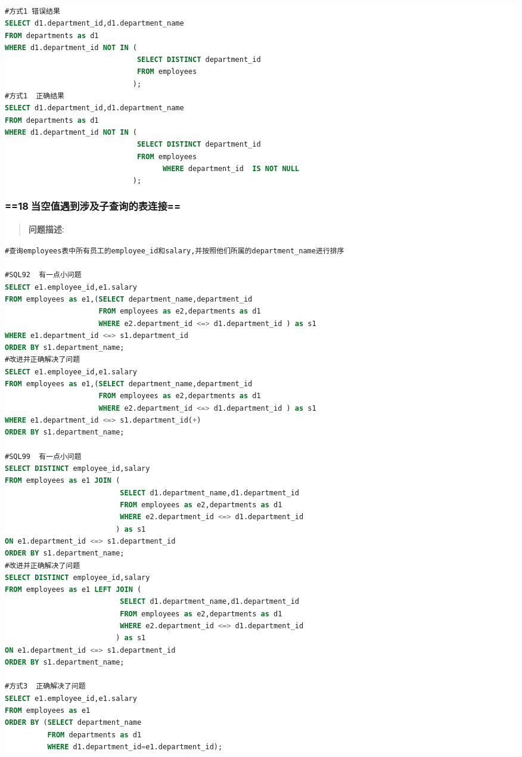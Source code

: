 ```SQL
#方式1 错误结果
SELECT d1.department_id,d1.department_name
FROM departments as d1
WHERE d1.department_id NOT IN (
							   SELECT DISTINCT department_id
    						   FROM employees
							  );
#方式1  正确结果							  
SELECT d1.department_id,d1.department_name
FROM departments as d1
WHERE d1.department_id NOT IN (
							   SELECT DISTINCT department_id
    						   FROM employees
									 WHERE department_id  IS NOT NULL
							  );
```

### ==**18 当空值遇到涉及子查询的表连接**==

> **问题描述**:

```SQL
#查询employees表中所有员工的employee_id和salary,并按照他们所属的department_name进行排序

#SQL92  有一点小问题
SELECT e1.employee_id,e1.salary 
FROM employees as e1,(SELECT department_name,department_id
         			  FROM employees as e2,departments as d1
         			  WHERE e2.department_id <=> d1.department_id ) as s1
WHERE e1.department_id <=> s1.department_id
ORDER BY s1.department_name;
#改进并正确解决了问题
SELECT e1.employee_id,e1.salary 
FROM employees as e1,(SELECT department_name,department_id
         			  FROM employees as e2,departments as d1
         			  WHERE e2.department_id <=> d1.department_id ) as s1
WHERE e1.department_id <=> s1.department_id(+)
ORDER BY s1.department_name;

#SQL99  有一点小问题
SELECT DISTINCT employee_id,salary 
FROM employees as e1 JOIN (
    					   SELECT d1.department_name,d1.department_id
         			  	   FROM employees as e2,departments as d1
         			  	   WHERE e2.department_id <=> d1.department_id
						  ) as s1
ON e1.department_id <=> s1.department_id
ORDER BY s1.department_name;
#改进并正确解决了问题
SELECT DISTINCT employee_id,salary 
FROM employees as e1 LEFT JOIN (
    					   SELECT d1.department_name,d1.department_id
         			  	   FROM employees as e2,departments as d1
         			  	   WHERE e2.department_id <=> d1.department_id
						  ) as s1
ON e1.department_id <=> s1.department_id
ORDER BY s1.department_name;

#方式3  正确解决了问题
SELECT e1.employee_id,e1.salary
FROM employees as e1
ORDER BY (SELECT department_name
          FROM departments as d1
          WHERE d1.department_id=e1.department_id);
```